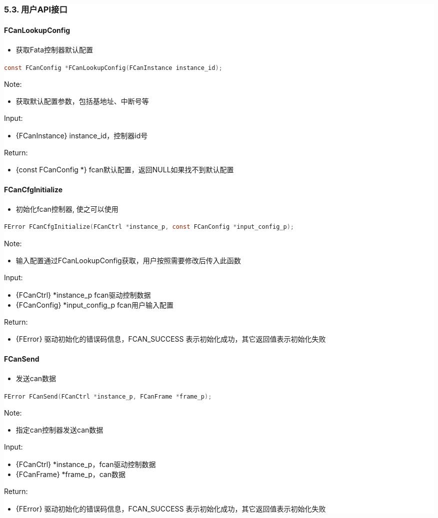 ### 5.3. 用户API接口

#### FCanLookupConfig

- 获取Fata控制器默认配置

```c
const FCanConfig *FCanLookupConfig(FCanInstance instance_id);
```

Note:

- 获取默认配置参数，包括基地址、中断号等

Input:

- {FCanInstance} instance_id，控制器id号

Return:

- {const FCanConfig *} fcan默认配置，返回NULL如果找不到默认配置

#### FCanCfgInitialize

- 初始化fcan控制器, 使之可以使用

```c
FError FCanCfgInitialize(FCanCtrl *instance_p, const FCanConfig *input_config_p);
```

Note:

- 输入配置通过FCanLookupConfig获取，用户按照需要修改后传入此函数

Input:

- {FCanCtrl} *instance_p fcan驱动控制数据
- {FCanConfig} *input_config_p fcan用户输入配置

Return:

- {FError} 驱动初始化的错误码信息，FCAN_SUCCESS 表示初始化成功，其它返回值表示初始化失败

#### FCanSend

- 发送can数据

```c
FError FCanSend(FCanCtrl *instance_p, FCanFrame *frame_p);
```

Note:

- 指定can控制器发送can数据

Input:

- {FCanCtrl} *instance_p，fcan驱动控制数据
- {FCanFrame} *frame_p，can数据

Return:

- {FError} 驱动初始化的错误码信息，FCAN_SUCCESS 表示初始化成功，其它返回值表示初始化失败
